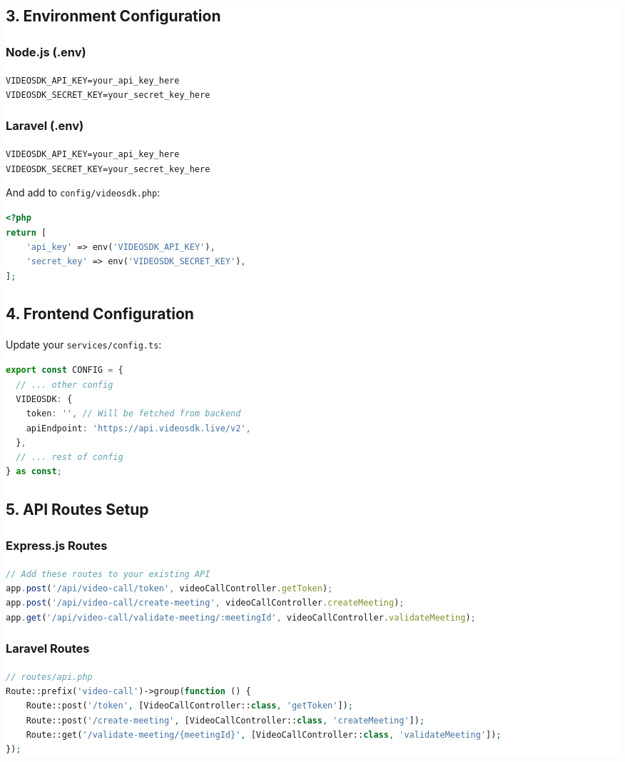## 3. Environment Configuration

### Node.js (.env)
```env
VIDEOSDK_API_KEY=your_api_key_here
VIDEOSDK_SECRET_KEY=your_secret_key_here
```

### Laravel (.env)
```env
VIDEOSDK_API_KEY=your_api_key_here
VIDEOSDK_SECRET_KEY=your_secret_key_here
```

And add to `config/videosdk.php`:
```php
<?php
return [
    'api_key' => env('VIDEOSDK_API_KEY'),
    'secret_key' => env('VIDEOSDK_SECRET_KEY'),
];
```

## 4. Frontend Configuration

Update your `services/config.ts`:

```typescript
export const CONFIG = {
  // ... other config
  VIDEOSDK: {
    token: '', // Will be fetched from backend
    apiEndpoint: 'https://api.videosdk.live/v2',
  },
  // ... rest of config
} as const;
```

## 5. API Routes Setup

### Express.js Routes
```javascript
// Add these routes to your existing API
app.post('/api/video-call/token', videoCallController.getToken);
app.post('/api/video-call/create-meeting', videoCallController.createMeeting);
app.get('/api/video-call/validate-meeting/:meetingId', videoCallController.validateMeeting);
```

### Laravel Routes
```php
// routes/api.php
Route::prefix('video-call')->group(function () {
    Route::post('/token', [VideoCallController::class, 'getToken']);
    Route::post('/create-meeting', [VideoCallController::class, 'createMeeting']);
    Route::get('/validate-meeting/{meetingId}', [VideoCallController::class, 'validateMeeting']);
});
```
